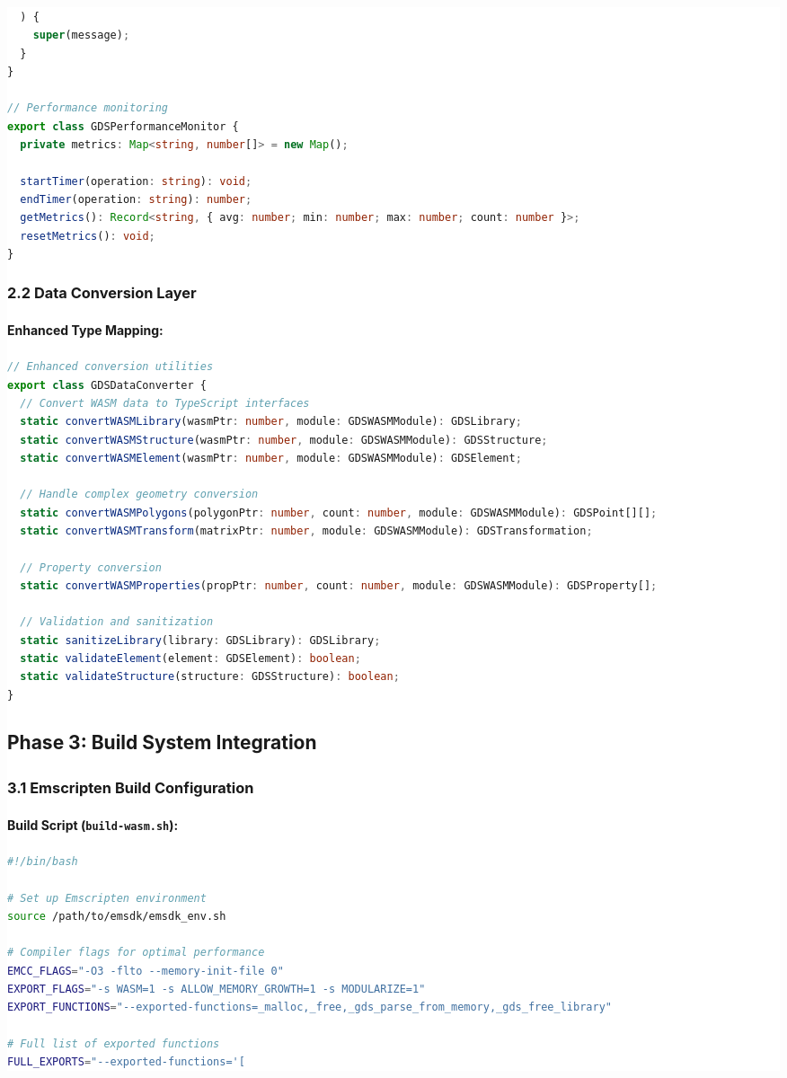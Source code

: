 ```typescript
  ) {
    super(message);
  }
}

// Performance monitoring
export class GDSPerformanceMonitor {
  private metrics: Map<string, number[]> = new Map();

  startTimer(operation: string): void;
  endTimer(operation: string): number;
  getMetrics(): Record<string, { avg: number; min: number; max: number; count: number }>;
  resetMetrics(): void;
}
```

### 2.2 Data Conversion Layer

#### Enhanced Type Mapping:

```typescript
// Enhanced conversion utilities
export class GDSDataConverter {
  // Convert WASM data to TypeScript interfaces
  static convertWASMLibrary(wasmPtr: number, module: GDSWASMModule): GDSLibrary;
  static convertWASMStructure(wasmPtr: number, module: GDSWASMModule): GDSStructure;
  static convertWASMElement(wasmPtr: number, module: GDSWASMModule): GDSElement;

  // Handle complex geometry conversion
  static convertWASMPolygons(polygonPtr: number, count: number, module: GDSWASMModule): GDSPoint[][];
  static convertWASMTransform(matrixPtr: number, module: GDSWASMModule): GDSTransformation;

  // Property conversion
  static convertWASMProperties(propPtr: number, count: number, module: GDSWASMModule): GDSProperty[];

  // Validation and sanitization
  static sanitizeLibrary(library: GDSLibrary): GDSLibrary;
  static validateElement(element: GDSElement): boolean;
  static validateStructure(structure: GDSStructure): boolean;
}
```

## Phase 3: Build System Integration

### 3.1 Emscripten Build Configuration

#### Build Script (`build-wasm.sh`):

```bash
#!/bin/bash

# Set up Emscripten environment
source /path/to/emsdk/emsdk_env.sh

# Compiler flags for optimal performance
EMCC_FLAGS="-O3 -flto --memory-init-file 0"
EXPORT_FLAGS="-s WASM=1 -s ALLOW_MEMORY_GROWTH=1 -s MODULARIZE=1"
EXPORT_FUNCTIONS="--exported-functions=_malloc,_free,_gds_parse_from_memory,_gds_free_library"

# Full list of exported functions
FULL_EXPORTS="--exported-functions='[
```
